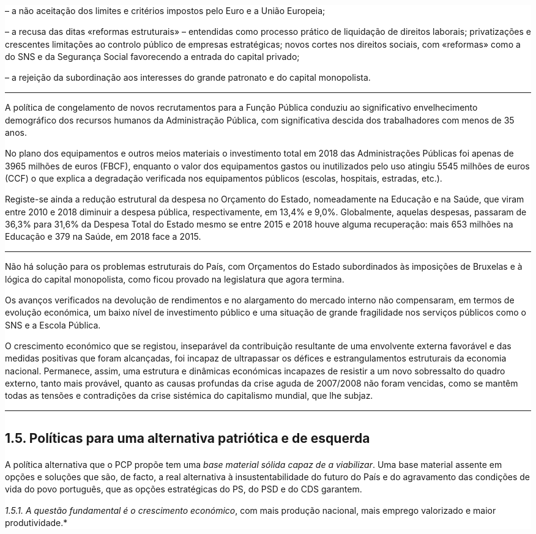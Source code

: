 – a não aceitação dos limites e critérios impostos pelo Euro e a União Europeia;

– a recusa das ditas «reformas estruturais» – entendidas como processo prático de liquidação de direitos laborais; privatizações e crescentes limitações ao controlo público de empresas estratégicas; novos cortes nos direitos sociais, com «reformas» como a do SNS e da Segurança Social favorecendo a entrada do capital privado;

– a rejeição da subordinação aos interesses do grande patronato e do capital monopolista.

---

A política de congelamento de novos recrutamentos para a Função Pública conduziu ao significativo envelhecimento demográfico dos recursos humanos da Administração Pública, com significativa descida dos trabalhadores com menos de 35 anos.

No plano dos equipamentos e outros meios materiais o investimento total em 2018 das Administrações Públicas foi apenas de 3965 milhões de euros (FBCF), enquanto o valor dos equipamentos gastos ou inutilizados pelo uso atingiu 5545 milhões de euros (CCF) o que explica a degradação verificada nos equipamentos públicos (escolas, hospitais, estradas, etc.).

Registe-se ainda a redução estrutural da despesa no Orçamento do Estado, nomeadamente na Educação e na Saúde, que viram entre 2010 e 2018 diminuir a despesa pública, respectivamente, em 13,4% e 9,0%. Globalmente, aquelas despesas, passaram de 36,3% para 31,6% da Despesa Total do Estado mesmo se entre 2015 e 2018 houve alguma recuperação: mais 653 milhões na Educação e 379 na Saúde, em 2018 face a 2015.

---

Não há solução para os problemas estruturais do País, com Orçamentos do Estado subordinados às imposições de Bruxelas e à lógica do capital monopolista, como ficou provado na legislatura que agora termina.

Os avanços verificados na devolução de rendimentos e no alargamento do mercado interno não compensaram, em termos de evolução económica, um baixo nível de investimento público e uma situação de grande fragilidade nos serviços públicos como o SNS e a Escola Pública.

O crescimento económico que se registou, inseparável da contribuição resultante de uma envolvente externa favorável e das medidas positivas que foram alcançadas, foi incapaz de ultrapassar os défices e estrangulamentos estruturais da economia nacional. Permanece, assim, uma estrutura e dinâmicas económicas incapazes de resistir a um novo sobressalto do quadro externo, tanto mais provável, quanto as causas profundas da crise aguda de 2007/2008 não foram vencidas, como se mantêm todas as tensões e contradições da crise sistémica do capitalismo mundial, que lhe subjaz.

---

## 1.5. Políticas para uma alternativa patriótica e de esquerda

A política alternativa que o PCP propõe tem uma *base material sólida capaz de a viabilizar*. Uma base material assente em opções e soluções que são, de facto, a real alternativa à insustentabilidade do futuro do País e do agravamento das condições de vida do povo português, que as opções estratégicas do PS, do PSD e do CDS garantem.

*1.5.1. A questão fundamental é o crescimento económico*, com mais produção nacional, mais emprego valorizado e maior produtividade.*
